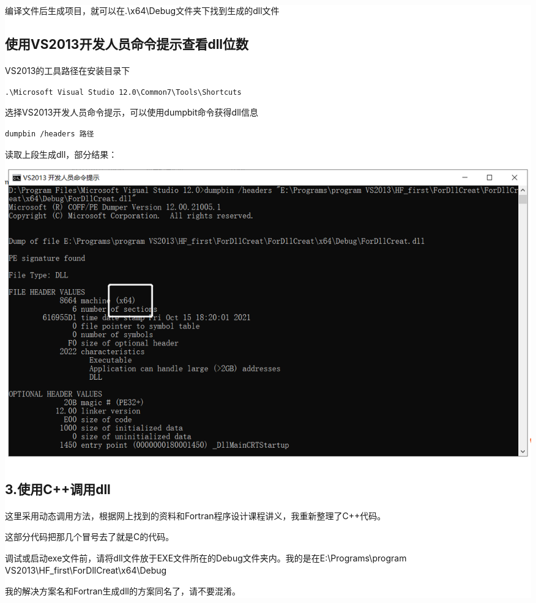 编译文件后生成项目，就可以在.\x64\Debug文件夹下找到生成的dll文件

## 使用VS2013开发人员命令提示查看dll位数

VS2013的工具路径在安装目录下

```txt
.\Microsoft Visual Studio 12.0\Common7\Tools\Shortcuts
```

选择VS2013开发人员命令提示，可以使用dumpbit命令获得dll信息

```txt
dumpbin /headers 路径
```

读取上段生成dll，部分结果：

![1](../assets/查看dll位数.png)

## 3.使用C++调用dll

这里采用动态调用方法，根据网上找到的资料和Fortran程序设计课程讲义，我重新整理了C++代码。

这部分代码把那几个冒号去了就是C的代码。

调试或启动exe文件前，请将dll文件放于EXE文件所在的Debug文件夹内。我的是在E:\Programs\program VS2013\HF_first\ForDllCreat\x64\Debug

我的解决方案名和Fortran生成dll的方案同名了，请不要混淆。
